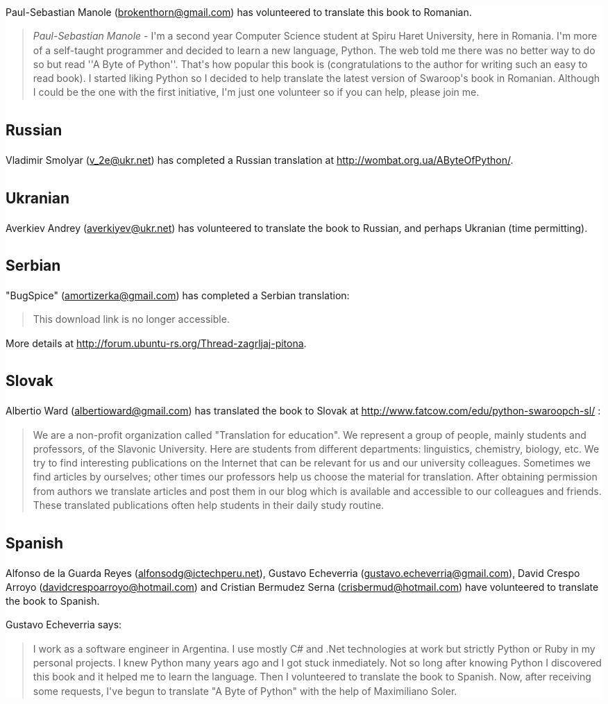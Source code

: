 Paul-Sebastian Manole (brokenthorn@gmail.com) has volunteered to translate this book to Romanian.

> _Paul-Sebastian Manole_ - I'm a second year Computer Science student at Spiru Haret University, here in Romania. I'm more of a self-taught programmer and decided to learn a new language, Python. The web told me there was no better way to do so but read ''A Byte of Python''. That's how popular this book is (congratulations to the author for writing such an easy to read book). I started liking Python so I decided to help translate the latest version of Swaroop's book in Romanian. Although I could be the one with the first initiative, I'm just one volunteer so if you can help, please join me.

## Russian

Vladimir Smolyar (v_2e@ukr.net) has completed a Russian translation at <http://wombat.org.ua/AByteOfPython/>.

## Ukranian

Averkiev Andrey (averkiyev@ukr.net) has volunteered to translate the book to Russian, and perhaps Ukranian (time permitting).

## Serbian

"BugSpice" (amortizerka@gmail.com) has completed a Serbian translation:

> This download link is no longer accessible.

More details at <http://forum.ubuntu-rs.org/Thread-zagrljaj-pitona>.

## Slovak

Albertio Ward (albertioward@gmail.com) has translated the book to Slovak at <http://www.fatcow.com/edu/python-swaroopch-sl/> :

> We are a non-profit organization called "Translation for education". We represent a group of people, mainly students and professors, of the Slavonic University. Here are students from different departments: linguistics, chemistry, biology, etc. We try to find interesting publications on the Internet that can be relevant for us and our university colleagues. Sometimes we find articles by ourselves; other times our professors help us choose the material for translation. After obtaining permission from authors we translate articles and post them in our blog which is available and accessible to our colleagues and friends. These translated publications often help students in their daily study routine.

## Spanish

Alfonso de la Guarda Reyes (alfonsodg@ictechperu.net), Gustavo Echeverria (gustavo.echeverria@gmail.com), David Crespo Arroyo (davidcrespoarroyo@hotmail.com) and Cristian Bermudez Serna (crisbermud@hotmail.com) have volunteered to translate the book to Spanish.

Gustavo Echeverria says:

> I work as a software engineer in Argentina. I use mostly C# and .Net technologies at work but strictly Python or Ruby in my personal projects. I knew Python many years ago and I got stuck inmediately. Not so long after knowing Python I discovered this book and it helped me to learn the language. Then I volunteered to translate the book to Spanish. Now, after receiving some requests, I've begun to translate "A Byte of Python" with the help of Maximiliano Soler.
